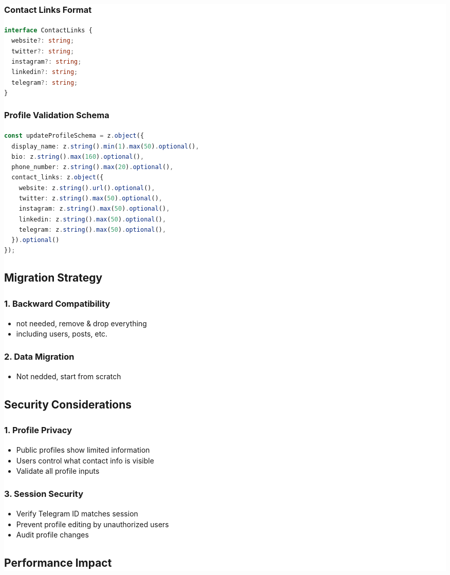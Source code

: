 ### Contact Links Format
```typescript
interface ContactLinks {
  website?: string;
  twitter?: string;
  instagram?: string;
  linkedin?: string;
  telegram?: string;
}
```

### Profile Validation Schema
```typescript
const updateProfileSchema = z.object({
  display_name: z.string().min(1).max(50).optional(),
  bio: z.string().max(160).optional(),
  phone_number: z.string().max(20).optional(),
  contact_links: z.object({
    website: z.string().url().optional(),
    twitter: z.string().max(50).optional(),
    instagram: z.string().max(50).optional(),
    linkedin: z.string().max(50).optional(),
    telegram: z.string().max(50).optional(),
  }).optional()
});
```

## Migration Strategy

### 1. Backward Compatibility
- not needed, remove & drop everything
- including users, posts, etc.

### 2. Data Migration
- Not nedded, start from scratch

## Security Considerations

### 1. Profile Privacy
- Public profiles show limited information
- Users control what contact info is visible
- Validate all profile inputs

### 3. Session Security
- Verify Telegram ID matches session
- Prevent profile editing by unauthorized users
- Audit profile changes

## Performance Impact

